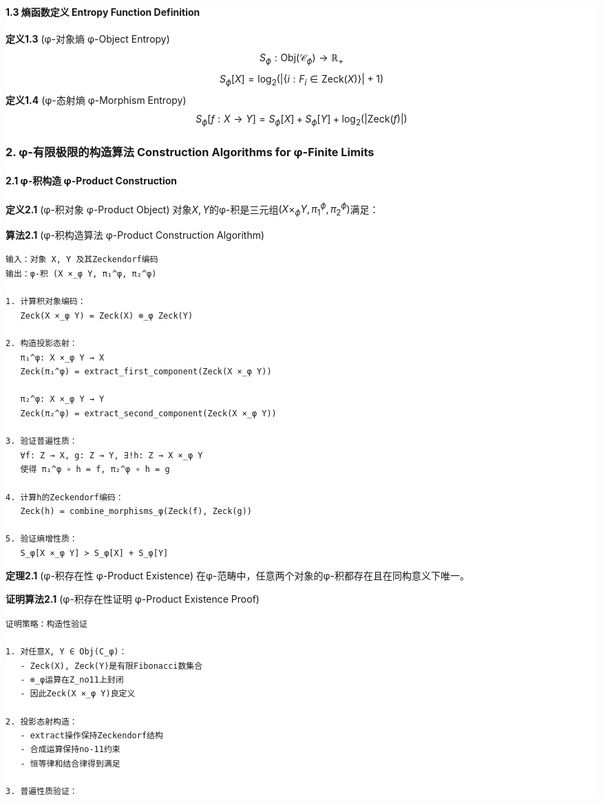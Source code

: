 #### 1.3 熵函数定义 Entropy Function Definition

**定义1.3** (φ-对象熵 φ-Object Entropy)
$$
S_\phi: \text{Obj}(\mathcal{C}_\phi) \to \mathbb{R}_+
$$
$$
S_\phi[X] = \log_2(|\{i: F_i \in \text{Zeck}(X)\}| + 1)
$$
**定义1.4** (φ-态射熵 φ-Morphism Entropy)  
$$
S_\phi[f: X \to Y] = S_\phi[X] + S_\phi[Y] + \log_2(|\text{Zeck}(f)|)
$$
### 2. φ-有限极限的构造算法 Construction Algorithms for φ-Finite Limits

#### 2.1 φ-积构造 φ-Product Construction

**定义2.1** (φ-积对象 φ-Product Object)
对象$X, Y$的φ-积是三元组$(X \times_\phi Y, \pi_1^\phi, \pi_2^\phi)$满足：

**算法2.1** (φ-积构造算法 φ-Product Construction Algorithm)
```
输入：对象 X, Y 及其Zeckendorf编码
输出：φ-积 (X ×_φ Y, π₁^φ, π₂^φ)

1. 计算积对象编码：
   Zeck(X ×_φ Y) = Zeck(X) ⊗_φ Zeck(Y)

2. 构造投影态射：
   π₁^φ: X ×_φ Y → X
   Zeck(π₁^φ) = extract_first_component(Zeck(X ×_φ Y))
   
   π₂^φ: X ×_φ Y → Y  
   Zeck(π₂^φ) = extract_second_component(Zeck(X ×_φ Y))

3. 验证普遍性质：
   ∀f: Z → X, g: Z → Y, ∃!h: Z → X ×_φ Y
   使得 π₁^φ ∘ h = f, π₂^φ ∘ h = g
   
4. 计算h的Zeckendorf编码：
   Zeck(h) = combine_morphisms_φ(Zeck(f), Zeck(g))

5. 验证熵增性质：
   S_φ[X ×_φ Y] > S_φ[X] + S_φ[Y]
```

**定理2.1** (φ-积存在性 φ-Product Existence)
在φ-范畴中，任意两个对象的φ-积都存在且在同构意义下唯一。

**证明算法2.1** (φ-积存在性证明 φ-Product Existence Proof)
```
证明策略：构造性验证

1. 对任意X, Y ∈ Obj(C_φ)：
   - Zeck(X), Zeck(Y)是有限Fibonacci数集合
   - ⊗_φ运算在Z_no11上封闭
   - 因此Zeck(X ×_φ Y)良定义

2. 投影态射构造：
   - extract操作保持Zeckendorf结构
   - 合成运算保持no-11约束
   - 恒等律和结合律得到满足

3. 普遍性质验证：
```